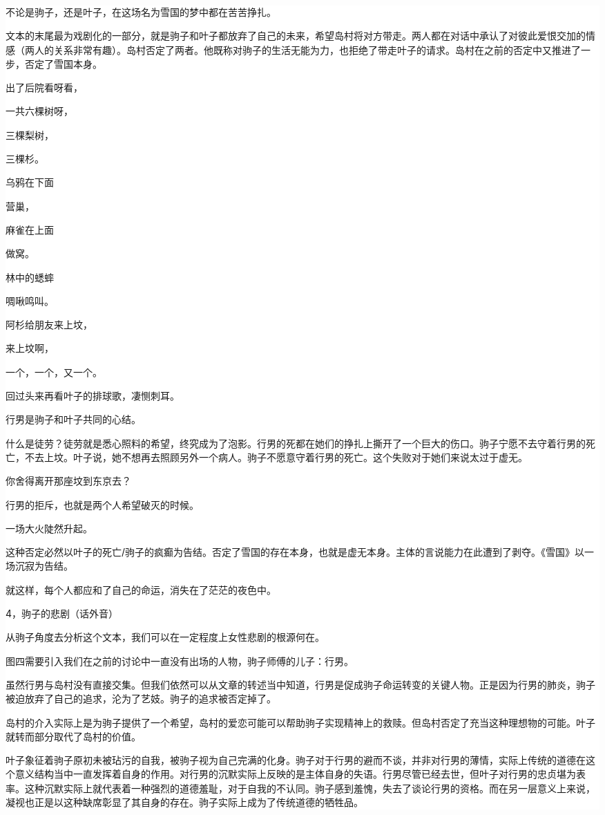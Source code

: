 不论是驹子，还是叶子，在这场名为雪国的梦中都在苦苦挣扎。

文本的末尾最为戏剧化的一部分，就是驹子和叶子都放弃了自己的未来，希望岛村将对方带走。两人都在对话中承认了对彼此爱恨交加的情感（两人的关系非常有趣）。岛村否定了两者。他既称对驹子的生活无能为力，也拒绝了带走叶子的请求。岛村在之前的否定中又推进了一步，否定了雪国本身。

出了后院看呀看，

一共六棵树呀，

三棵梨树，

三棵杉。

乌鸦在下面

营巢，

麻雀在上面

做窝。

林中的蟋蟀

啁啾鸣叫。

阿杉给朋友来上坟，

来上坟啊，

一个，一个，又一个。

回过头来再看叶子的排球歌，凄恻刺耳。

行男是驹子和叶子共同的心结。

什么是徒劳？徒劳就是悉心照料的希望，终究成为了泡影。行男的死都在她们的挣扎上撕开了一个巨大的伤口。驹子宁愿不去守着行男的死亡，不去上坟。叶子说，她不想再去照顾另外一个病人。驹子不愿意守着行男的死亡。这个失败对于她们来说太过于虚无。

你舍得离开那座坟到东京去？

行男的拒斥，也就是两个人希望破灭的时候。

一场大火陡然升起。

这种否定必然以叶子的死亡/驹子的疯癫为告结。否定了雪国的存在本身，也就是虚无本身。主体的言说能力在此遭到了剥夺。《雪国》以一场沉寂为告结。

就这样，每个人都应和了自己的命运，消失在了茫茫的夜色中。


4，驹子的悲剧（话外音）

从驹子角度去分析这个文本，我们可以在一定程度上女性悲剧的根源何在。

图四需要引入我们在之前的讨论中一直没有出场的人物，驹子师傅的儿子：行男。

虽然行男与岛村没有直接交集。但我们依然可以从文章的转述当中知道，行男是促成驹子命运转变的关键人物。正是因为行男的肺炎，驹子被迫放弃了自己的追求，沦为了艺妓。驹子的追求被否定掉了。

岛村的介入实际上是为驹子提供了一个希望，岛村的爱恋可能可以帮助驹子实现精神上的救赎。但岛村否定了充当这种理想物的可能。叶子就转而部分取代了岛村的价值。

叶子象征着驹子原初未被玷污的自我，被驹子视为自己完满的化身。驹子对于行男的避而不谈，并非对行男的薄情，实际上传统的道德在这个意义结构当中一直发挥着自身的作用。对行男的沉默实际上反映的是主体自身的失语。行男尽管已经去世，但叶子对行男的忠贞堪为表率。这种沉默实际上就代表着一种强烈的道德羞耻，对于自我的不认同。驹子感到羞愧，失去了谈论行男的资格。而在另一层意义上来说，凝视也正是以这种缺席彰显了其自身的存在。驹子实际上成为了传统道德的牺牲品。